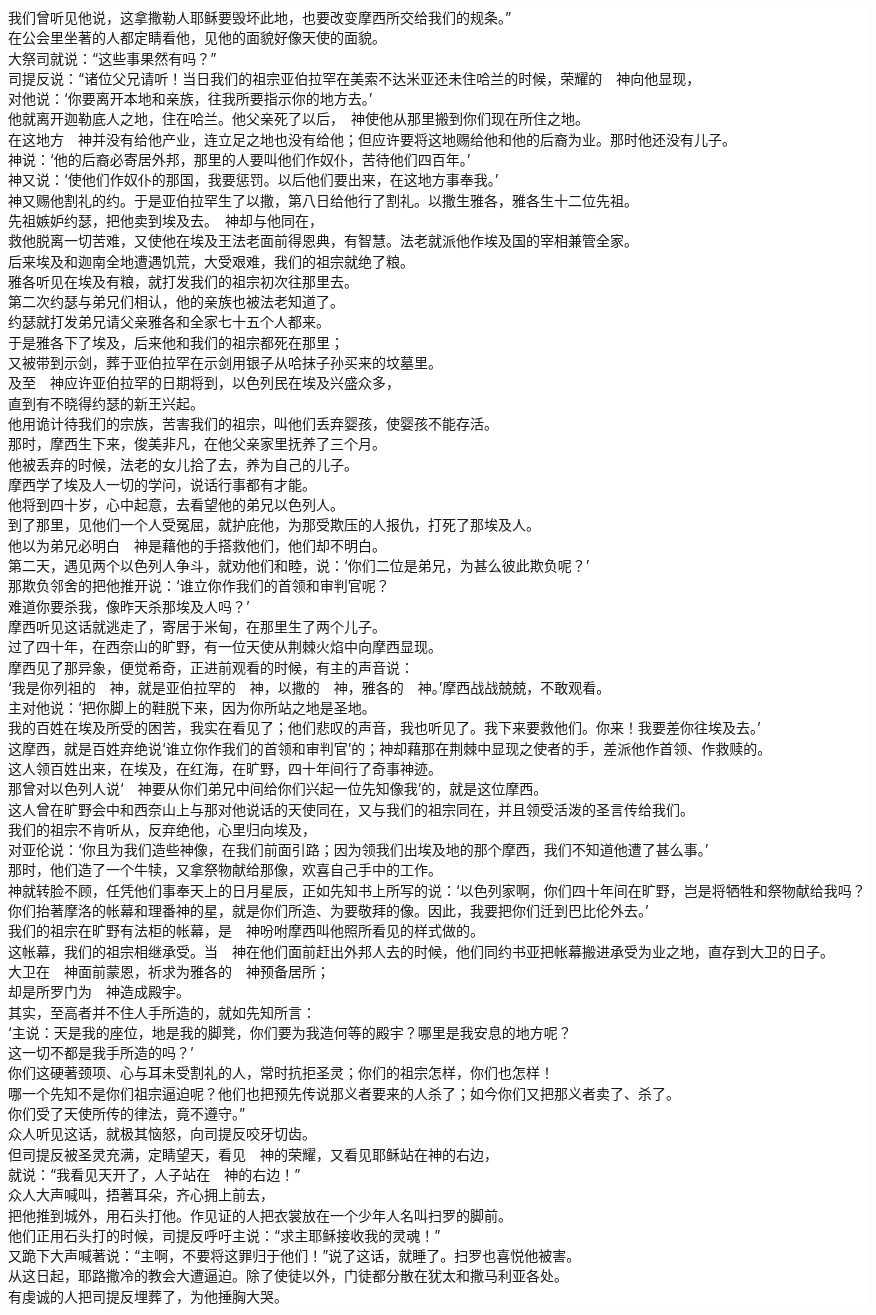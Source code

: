   我们曾听见他说，这拿撒勒人耶稣要毁坏此地，也要改变摩西所交给我们的规条。”  
  在公会里坐著的人都定睛看他，见他的面貌好像天使的面貌。  
  大祭司就说：“这些事果然有吗？”  
  司提反说：“诸位父兄请听！当日我们的祖宗亚伯拉罕在美索不达米亚还未住哈兰的时候，荣耀的　神向他显现，  
  对他说：‘你要离开本地和亲族，往我所要指示你的地方去。’  
  他就离开迦勒底人之地，住在哈兰。他父亲死了以后，　神使他从那里搬到你们现在所住之地。  
  在这地方　神并没有给他产业，连立足之地也没有给他；但应许要将这地赐给他和他的后裔为业。那时他还没有儿子。  
  神说：‘他的后裔必寄居外邦，那里的人要叫他们作奴仆，苦待他们四百年。’  
  神又说：‘使他们作奴仆的那国，我要惩罚。以后他们要出来，在这地方事奉我。’  
  神又赐他割礼的约。于是亚伯拉罕生了以撒，第八日给他行了割礼。以撒生雅各，雅各生十二位先祖。  
  先祖嫉妒约瑟，把他卖到埃及去。　神却与他同在，  
  救他脱离一切苦难，又使他在埃及王法老面前得恩典，有智慧。法老就派他作埃及国的宰相兼管全家。  
  后来埃及和迦南全地遭遇饥荒，大受艰难，我们的祖宗就绝了粮。  
  雅各听见在埃及有粮，就打发我们的祖宗初次往那里去。  
  第二次约瑟与弟兄们相认，他的亲族也被法老知道了。　  
  约瑟就打发弟兄请父亲雅各和全家七十五个人都来。  
  于是雅各下了埃及，后来他和我们的祖宗都死在那里；  
  又被带到示剑，葬于亚伯拉罕在示剑用银子从哈抹子孙买来的坟墓里。  
  及至　神应许亚伯拉罕的日期将到，以色列民在埃及兴盛众多，  
  直到有不晓得约瑟的新王兴起。  
  他用诡计待我们的宗族，苦害我们的祖宗，叫他们丢弃婴孩，使婴孩不能存活。  
  那时，摩西生下来，俊美非凡，在他父亲家里抚养了三个月。  
  他被丢弃的时候，法老的女儿拾了去，养为自己的儿子。  
  摩西学了埃及人一切的学问，说话行事都有才能。  
  他将到四十岁，心中起意，去看望他的弟兄以色列人。  
  到了那里，见他们一个人受冤屈，就护庇他，为那受欺压的人报仇，打死了那埃及人。  
  他以为弟兄必明白　神是藉他的手搭救他们，他们却不明白。  
  第二天，遇见两个以色列人争斗，就劝他们和睦，说：‘你们二位是弟兄，为甚么彼此欺负呢？’  
  那欺负邻舍的把他推开说：‘谁立你作我们的首领和审判官呢？  
  难道你要杀我，像昨天杀那埃及人吗？’  
  摩西听见这话就逃走了，寄居于米甸，在那里生了两个儿子。  
  过了四十年，在西奈山的旷野，有一位天使从荆棘火焰中向摩西显现。  
  摩西见了那异象，便觉希奇，正进前观看的时候，有主的声音说：  
  ‘我是你列祖的　神，就是亚伯拉罕的　神，以撒的　神，雅各的　神。’摩西战战兢兢，不敢观看。  
  主对他说：‘把你脚上的鞋脱下来，因为你所站之地是圣地。  
  我的百姓在埃及所受的困苦，我实在看见了；他们悲叹的声音，我也听见了。我下来要救他们。你来！我要差你往埃及去。’  
  这摩西，就是百姓弃绝说‘谁立你作我们的首领和审判官’的；神却藉那在荆棘中显现之使者的手，差派他作首领、作救赎的。  
  这人领百姓出来，在埃及，在红海，在旷野，四十年间行了奇事神迹。  
  那曾对以色列人说‘　神要从你们弟兄中间给你们兴起一位先知像我’的，就是这位摩西。  
  这人曾在旷野会中和西奈山上与那对他说话的天使同在，又与我们的祖宗同在，并且领受活泼的圣言传给我们。  
  我们的祖宗不肯听从，反弃绝他，心里归向埃及，  
  对亚伦说：‘你且为我们造些神像，在我们前面引路；因为领我们出埃及地的那个摩西，我们不知道他遭了甚么事。’  
  那时，他们造了一个牛犊，又拿祭物献给那像，欢喜自己手中的工作。　  
  神就转脸不顾，任凭他们事奉天上的日月星辰，正如先知书上所写的说：‘以色列家啊，你们四十年间在旷野，岂是将牺牲和祭物献给我吗？  
  你们抬著摩洛的帐幕和理番神的星，就是你们所造、为要敬拜的像。因此，我要把你们迁到巴比伦外去。’  
  我们的祖宗在旷野有法柜的帐幕，是　神吩咐摩西叫他照所看见的样式做的。  
  这帐幕，我们的祖宗相继承受。当　神在他们面前赶出外邦人去的时候，他们同约书亚把帐幕搬进承受为业之地，直存到大卫的日子。  
  大卫在　神面前蒙恩，祈求为雅各的　神预备居所；  
  却是所罗门为　神造成殿宇。  
  其实，至高者并不住人手所造的，就如先知所言：  
  ‘主说：天是我的座位，地是我的脚凳，你们要为我造何等的殿宇？哪里是我安息的地方呢？  
  这一切不都是我手所造的吗？’  
  你们这硬著颈项、心与耳未受割礼的人，常时抗拒圣灵；你们的祖宗怎样，你们也怎样！  
  哪一个先知不是你们祖宗逼迫呢？他们也把预先传说那义者要来的人杀了；如今你们又把那义者卖了、杀了。  
  你们受了天使所传的律法，竟不遵守。”  
  众人听见这话，就极其恼怒，向司提反咬牙切齿。  
  但司提反被圣灵充满，定睛望天，看见　神的荣耀，又看见耶稣站在神的右边，  
  就说：“我看见天开了，人子站在　神的右边！”  
  众人大声喊叫，捂著耳朵，齐心拥上前去，  
  把他推到城外，用石头打他。作见证的人把衣裳放在一个少年人名叫扫罗的脚前。  
  他们正用石头打的时候，司提反呼吁主说：“求主耶稣接收我的灵魂！”  
  又跪下大声喊著说：“主啊，不要将这罪归于他们！”说了这话，就睡了。扫罗也喜悦他被害。  
  从这日起，耶路撒冷的教会大遭逼迫。除了使徒以外，门徒都分散在犹太和撒马利亚各处。  
  有虔诚的人把司提反埋葬了，为他捶胸大哭。  